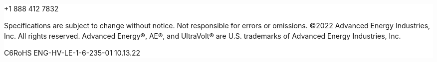 +1 888 412 7832

Specifications are subject to change without notice. Not responsible for errors or omissions. ©2022 Advanced Energy Industries, Inc. All rights reserved. Advanced Energy®, AE®, and UltraVolt® are U.S. trademarks of Advanced Energy Industries, Inc.

C6RoHS ENG-HV-LE-1-6-235-01 10.13.22